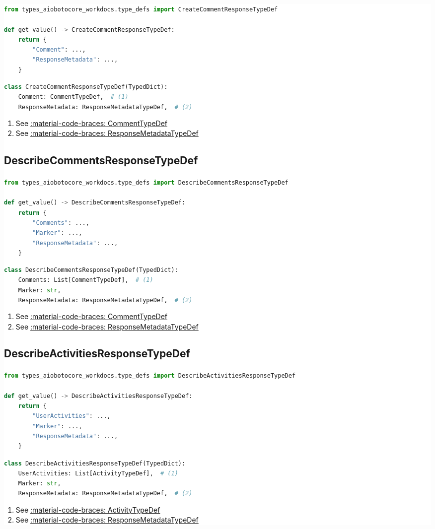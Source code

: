 ```python title="Usage Example"
from types_aiobotocore_workdocs.type_defs import CreateCommentResponseTypeDef

def get_value() -> CreateCommentResponseTypeDef:
    return {
        "Comment": ...,
        "ResponseMetadata": ...,
    }
```

```python title="Definition"
class CreateCommentResponseTypeDef(TypedDict):
    Comment: CommentTypeDef,  # (1)
    ResponseMetadata: ResponseMetadataTypeDef,  # (2)
```

1. See [:material-code-braces: CommentTypeDef](./type_defs.md#commenttypedef) 
2. See [:material-code-braces: ResponseMetadataTypeDef](./type_defs.md#responsemetadatatypedef) 
## DescribeCommentsResponseTypeDef

```python title="Usage Example"
from types_aiobotocore_workdocs.type_defs import DescribeCommentsResponseTypeDef

def get_value() -> DescribeCommentsResponseTypeDef:
    return {
        "Comments": ...,
        "Marker": ...,
        "ResponseMetadata": ...,
    }
```

```python title="Definition"
class DescribeCommentsResponseTypeDef(TypedDict):
    Comments: List[CommentTypeDef],  # (1)
    Marker: str,
    ResponseMetadata: ResponseMetadataTypeDef,  # (2)
```

1. See [:material-code-braces: CommentTypeDef](./type_defs.md#commenttypedef) 
2. See [:material-code-braces: ResponseMetadataTypeDef](./type_defs.md#responsemetadatatypedef) 
## DescribeActivitiesResponseTypeDef

```python title="Usage Example"
from types_aiobotocore_workdocs.type_defs import DescribeActivitiesResponseTypeDef

def get_value() -> DescribeActivitiesResponseTypeDef:
    return {
        "UserActivities": ...,
        "Marker": ...,
        "ResponseMetadata": ...,
    }
```

```python title="Definition"
class DescribeActivitiesResponseTypeDef(TypedDict):
    UserActivities: List[ActivityTypeDef],  # (1)
    Marker: str,
    ResponseMetadata: ResponseMetadataTypeDef,  # (2)
```

1. See [:material-code-braces: ActivityTypeDef](./type_defs.md#activitytypedef) 
2. See [:material-code-braces: ResponseMetadataTypeDef](./type_defs.md#responsemetadatatypedef) 
